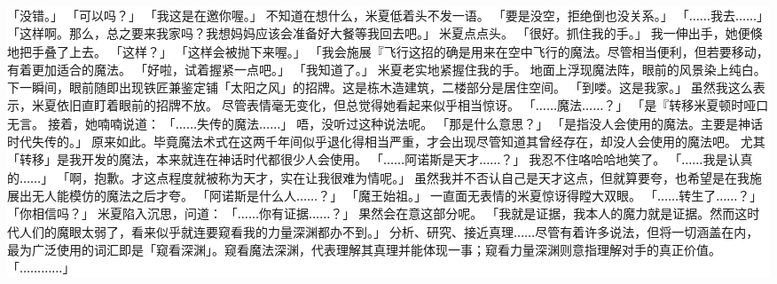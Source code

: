 「没错。」
「可以吗？」
「我这是在邀你喔。」
不知道在想什么，米夏低着头不发一语。
「要是没空，拒绝倒也没关系。」
「……我去……」
「这样啊。那么，总之要来我家吗？我想妈妈应该会准备好大餐等我回去吧。」
米夏点点头。
「很好。抓住我的手。」
我一伸出手，她便倏地把手叠了上去。
「这样？」
「这样会被抛下来喔。」
「我会施展『飞行这招的确是用来在空中飞行的魔法。尽管相当便利，但若要移动，有着更加适合的魔法。
「好啦，试着握紧一点吧。」
「我知道了。」
米夏老实地紧握住我的手。
地面上浮现魔法阵，眼前的风景染上纯白。
下一瞬间，眼前随即出现铁匠兼鉴定铺「太阳之风」的招牌。这是栋木造建筑，二楼部分是居住空间。
「到喽。这是我家。」
虽然我这么表示，米夏依旧直盯着眼前的招牌不放。
尽管表情毫无变化，但总觉得她看起来似乎相当惊讶。
「……魔法……？」
「是『转移米夏顿时哑口无言。
接着，她喃喃说道：
「……失传的魔法……」
唔，没听过这种说法呢。
「那是什么意思？」
「是指没人会使用的魔法。主要是神话时代失传的。」
原来如此。毕竟魔法术式在这两千年间似乎退化得相当严重，才会出现尽管知道其曾经存在，却没人会使用的魔法吧。
尤其「转移」是我开发的魔法，本来就连在神话时代都很少人会使用。
「……阿诺斯是天才……？」
我忍不住咯哈哈地笑了。
「……我是认真的……」
「啊，抱歉。才这点程度就被称为天才，实在让我很难为情呢。」
虽然我并不否认自己是天才这点，但就算要夸，也希望是在我施展出无人能模仿的魔法之后才夸。
「阿诺斯是什么人……？」
「魔王始祖。」
一直面无表情的米夏惊讶得瞠大双眼。
「……转生了……？」
「你相信吗？」
米夏陷入沉思，问道：
「……你有证据……？」
果然会在意这部分呢。
「我就是证据，我本人的魔力就是证据。然而这时代人们的魔眼太弱了，看来似乎就连要窥看我的力量深渊都办不到。」
分析、研究、接近真理……尽管有着许多说法，但将一切涵盖在内，最为广泛使用的词汇即是「窥看深渊」。窥看魔法深渊，代表理解其真理并能体现一事；窥看力量深渊则意指理解对手的真正价值。
「…………」
